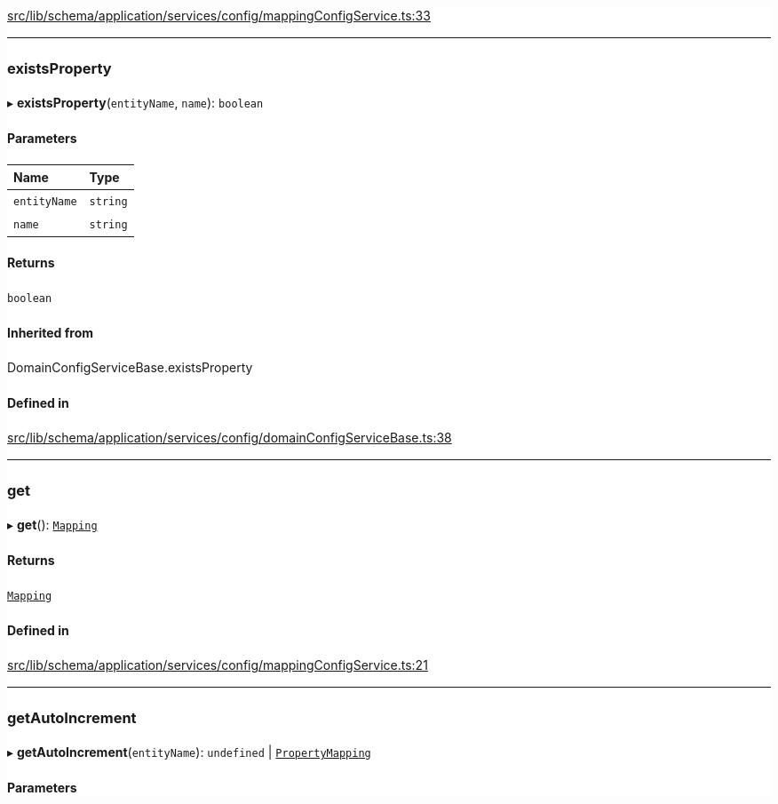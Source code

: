 [src/lib/schema/application/services/config/mappingConfigService.ts:33](https://github.com/lambda-orm/lambdaorm-base/blob/69f2c1fe8e90fe0a78f67c761506613209d6e5f1/src/lib/schema/application/services/config/mappingConfigService.ts#L33)

___

### existsProperty

▸ **existsProperty**(`entityName`, `name`): `boolean`

#### Parameters

| Name | Type |
| :------ | :------ |
| `entityName` | `string` |
| `name` | `string` |

#### Returns

`boolean`

#### Inherited from

DomainConfigServiceBase.existsProperty

#### Defined in

[src/lib/schema/application/services/config/domainConfigServiceBase.ts:38](https://github.com/lambda-orm/lambdaorm-base/blob/69f2c1fe8e90fe0a78f67c761506613209d6e5f1/src/lib/schema/application/services/config/domainConfigServiceBase.ts#L38)

___

### get

▸ **get**(): [`Mapping`](../interfaces/Mapping.md)

#### Returns

[`Mapping`](../interfaces/Mapping.md)

#### Defined in

[src/lib/schema/application/services/config/mappingConfigService.ts:21](https://github.com/lambda-orm/lambdaorm-base/blob/69f2c1fe8e90fe0a78f67c761506613209d6e5f1/src/lib/schema/application/services/config/mappingConfigService.ts#L21)

___

### getAutoIncrement

▸ **getAutoIncrement**(`entityName`): `undefined` \| [`PropertyMapping`](../interfaces/PropertyMapping.md)

#### Parameters

